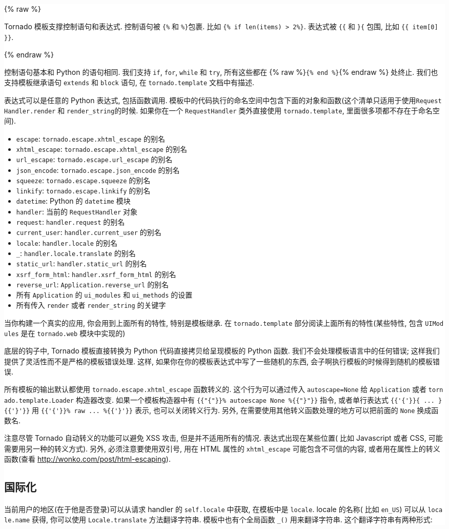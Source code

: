 {% raw %} 
<p>
Tornado 模板支撑控制语句和表达式. 控制语句被 <code>&#123;%</code> 和 <code>%&#125;</code>包裹. 比如 <code>&#123;% if len(items) > 2%&#125;</code>. 表达式被 <code>&#123;&#123;</code> 和 <code>&#125;&#123;</code> 包围, 比如 <code>&#123;&#123; item[0] &#125;&#125;</code>.
</p>
{% endraw %} 

控制语句基本和 Python 的语句相同. 我们支持 `if`, `for`, `while` 和 `try`, 所有这些都在 {% raw %}<code>&#123;% end %&#125;</code>{% endraw %}  处终止. 我们也支持模板继承语句 `extends` 和 `block` 语句, 在 `tornado.template` 文档中有描述.


表达式可以是任意的 Python 表达式, 包括函数调用. 模板中的代码执行的命名空间中包含下面的对象和函数(这个清单只适用于使用`RequestHandler.render` 和 `render_string`的时候. 如果你在一个 `RequestHandler` 类外直接使用 `tornado.template`, 里面很多项都不存在于命名空间).

- `escape`: `tornado.escape.xhtml_escape` 的别名
- `xhtml_escape`: `tornado.escape.xhtml_escape` 的别名
- `url_escape`: `tornado.escape.url_escape` 的别名
- `json_encode`: `tornado.escape.json_encode` 的别名
- `squeeze`: `tornado.escape.squeeze` 的别名
- `linkify`: `tornado.escape.linkify` 的别名
- `datetime`: Python 的 `datetime` 模块
- `handler`: 当前的 `RequestHandler` 对象
- `request`: `handler.request` 的别名
- `current_user`: `handler.current_user` 的别名
- `locale`: `handler.locale` 的别名
- `_`: `handler.locale.translate` 的别名
- `static_url`: `handler.static_url` 的别名
- `xsrf_form_html`: `handler.xsrf_form_html` 的别名
- `reverse_url`: `Application.reverse_url` 的别名
- 所有 `Application` 的 `ui_modules` 和 `ui_methods` 的设置
- 所有传入 `render` 或者 `render_string` 的关键字

当你构建一个真实的应用, 你会用到上面所有的特性, 特别是模板继承. 在 `tornado.template` 部分阅读上面所有的特性(某些特性, 包含 `UIModules` 是在 `tornado.web` 模块中实现的)

底层的钩子中, Tornado 模板直接转换为 Python 代码直接拷贝给呈现模板的 Python 函数. 我们不会处理模板语言中的任何错误; 这样我们提供了灵活性而不是严格的模板错误处理. 这样, 如果你在你的模板表达式中写了一些随机的东西, 会子啊执行模板的时候得到随机的模板错误.


所有模板的输出默认都使用 `tornado.escape.xhtml_escape` 函数转义的. 这个行为可以通过传入 `autoscape=None` 给 `Application` 或者 `tornado.template.Loader` 构造器改变. 如果一个模板构造器中有 `{{"{"}}% autoescape None %{{"}"}}` 指令, 或者单行表达式 `{{'{'}}{ ... }{{'}'}}` 用 `{{'{'}}% raw ... %{{'}'}}` 表示, 也可以关闭转义行为. 另外, 在需要使用其他转义函数处理的地方可以把前面的 `None` 换成函数名.



注意尽管 Tornado 自动转义的功能可以避免 XSS 攻击, 但是并不适用所有的情况. 表达式出现在某些位置( 比如 Javascript 或者 CSS, 可能需要用另一种的转义方式). 另外, 必须注意要使用双引号, 用在 HTML 属性的 `xhtml_escape` 可能包含不可信的内容, 或者用在属性上的转义函数(查看 <http://wonko.com/post/html-escaping>).



## 国际化

当前用户的地区(在于他是否登录)可以从请求 handler 的 `self.locale` 中获取, 在模板中是 `locale`. locale 的名称( 比如 `en_US`) 可以从 `locale.name` 获得, 你可以使用 `Locale.translate` 方法翻译字符串. 模板中也有个全局函数 `_()` 用来翻译字符串. 这个翻译字符串有两种形式:
